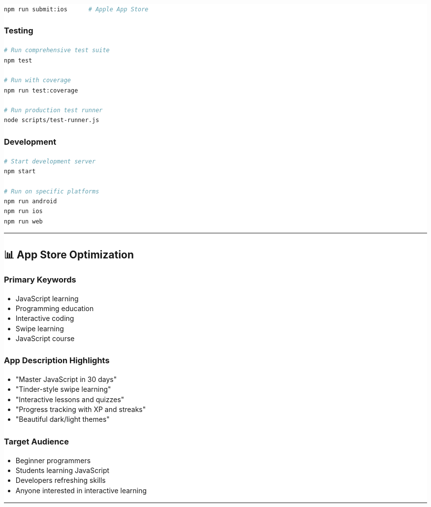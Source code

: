 ```bash
npm run submit:ios      # Apple App Store
```

### **Testing**
```bash
# Run comprehensive test suite
npm test

# Run with coverage
npm run test:coverage

# Run production test runner
node scripts/test-runner.js
```

### **Development**
```bash
# Start development server
npm start

# Run on specific platforms
npm run android
npm run ios
npm run web
```

---

## 📊 **App Store Optimization**

### **Primary Keywords**
- JavaScript learning
- Programming education
- Interactive coding
- Swipe learning
- JavaScript course

### **App Description Highlights**
- "Master JavaScript in 30 days"
- "Tinder-style swipe learning"
- "Interactive lessons and quizzes"
- "Progress tracking with XP and streaks"
- "Beautiful dark/light themes"

### **Target Audience**
- Beginner programmers
- Students learning JavaScript
- Developers refreshing skills
- Anyone interested in interactive learning

---
